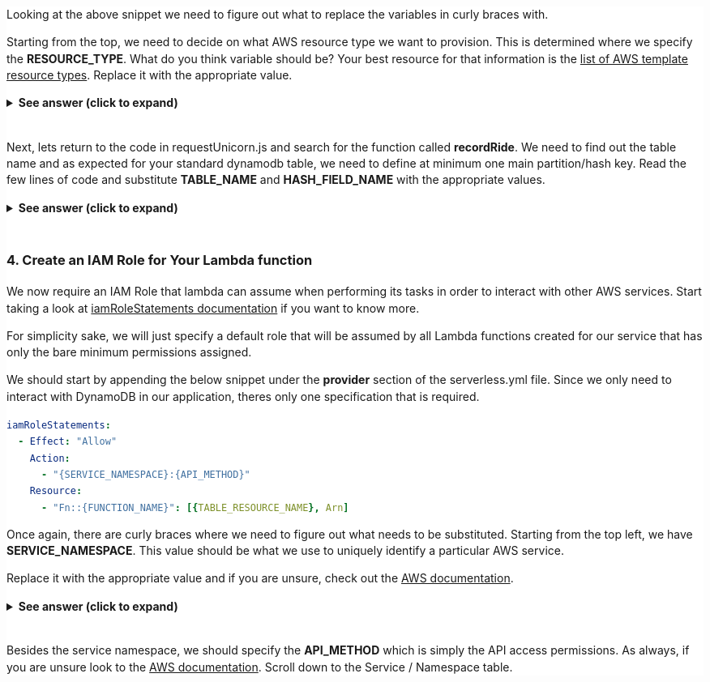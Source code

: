 Looking at the above snippet we need to figure out what to replace the variables in curly braces with.  

Starting from the top, we need to decide on what AWS resource type we want to provision. This is determined where we specify the <b>RESOURCE_TYPE</b>. What do you think variable should be? 
Your best resource for that information is the <a target="_blank" href="https://serverless.com/framework/docs/providers/aws/guide/resources/#aws-cloudformation-resource-reference">list of AWS template resource types</a>. Replace it with the appropriate value.

<details><summary><strong>See answer (click to expand)</strong></summary></details>
<br>

Next, lets return to the code in requestUnicorn.js and search for the function called <b>recordRide</b>. We need to find out the table name and as expected for your standard dynamodb table, we need to define at minimum one main partition/hash key. Read the few lines of code and substitute <b>TABLE_NAME</b> and <b>HASH_FIELD_NAME</b> with the appropriate values. 

<details><summary><strong>See answer (click to expand)</strong></summary></details>
<br>

### 4. Create an IAM Role for Your Lambda function

We now require an IAM Role that lambda can assume when performing its tasks in order to interact with other AWS services. Start taking a look at <a href="https://serverless.com/framework/docs/providers/aws/guide/functions/#permissions">iamRoleStatements documentation</a> if you want to know more.  

For simplicity sake, we will just specify a default role that will be assumed by all Lambda functions created for our service that has only the bare minimum permissions assigned. 

We should start by appending the below snippet under the <b>provider</b> section of the serverless.yml file. Since we only need to interact with DynamoDB in our application, theres only one specification that is required. 

```YAML
iamRoleStatements:
  - Effect: "Allow"
    Action:
      - "{SERVICE_NAMESPACE}:{API_METHOD}"
    Resource: 
      - "Fn::{FUNCTION_NAME}": [{TABLE_RESOURCE_NAME}, Arn]
```  

Once again, there are curly braces where we need to figure out what needs to be substituted. Starting from the top left, we have <b>SERVICE_NAMESPACE</b>. This value should be what we use to uniquely identify a particular AWS service.  

Replace it with the appropriate value and if you are unsure, check out the <a target="_blank" href="http://docs.aws.amazon.com/general/latest/gr/aws-arns-and-namespaces.html#genref-aws-service-namespaces">AWS documentation</a>. 

<details><summary><strong>See answer (click to expand)</strong></summary></details>
<br>

Besides the service namespace, we should specify the <b>API_METHOD</b> which is simply the API access permissions. As always, if you are unsure look to the <a target="_blank" href="http://docs.aws.amazon.com/amazondynamodb/latest/developerguide/api-permissions-reference.html">AWS documentation</a>. Scroll down to the Service / Namespace table.
